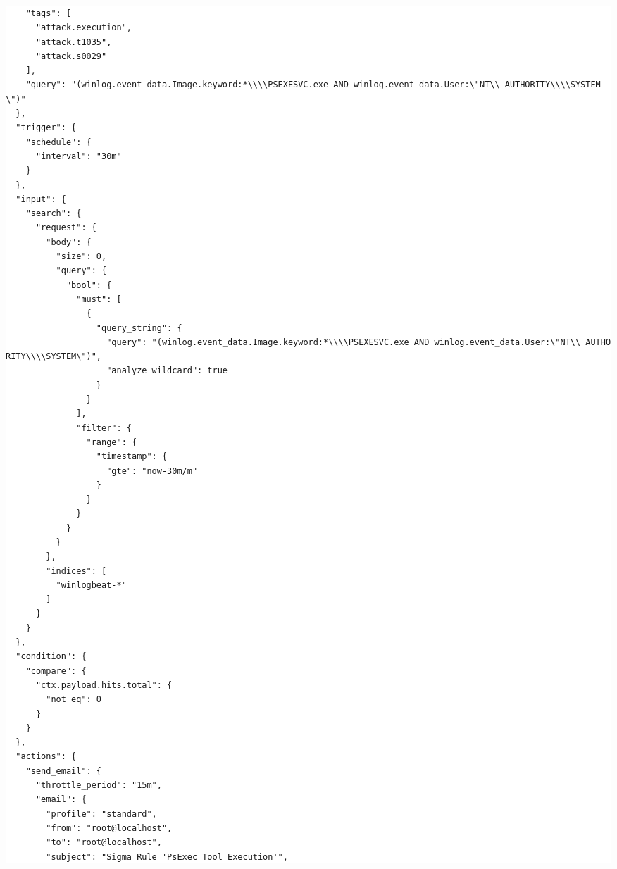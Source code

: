 ```
    "tags": [
      "attack.execution",
      "attack.t1035",
      "attack.s0029"
    ],
    "query": "(winlog.event_data.Image.keyword:*\\\\PSEXESVC.exe AND winlog.event_data.User:\"NT\\ AUTHORITY\\\\SYSTEM\")"
  },
  "trigger": {
    "schedule": {
      "interval": "30m"
    }
  },
  "input": {
    "search": {
      "request": {
        "body": {
          "size": 0,
          "query": {
            "bool": {
              "must": [
                {
                  "query_string": {
                    "query": "(winlog.event_data.Image.keyword:*\\\\PSEXESVC.exe AND winlog.event_data.User:\"NT\\ AUTHORITY\\\\SYSTEM\")",
                    "analyze_wildcard": true
                  }
                }
              ],
              "filter": {
                "range": {
                  "timestamp": {
                    "gte": "now-30m/m"
                  }
                }
              }
            }
          }
        },
        "indices": [
          "winlogbeat-*"
        ]
      }
    }
  },
  "condition": {
    "compare": {
      "ctx.payload.hits.total": {
        "not_eq": 0
      }
    }
  },
  "actions": {
    "send_email": {
      "throttle_period": "15m",
      "email": {
        "profile": "standard",
        "from": "root@localhost",
        "to": "root@localhost",
        "subject": "Sigma Rule 'PsExec Tool Execution'",
```